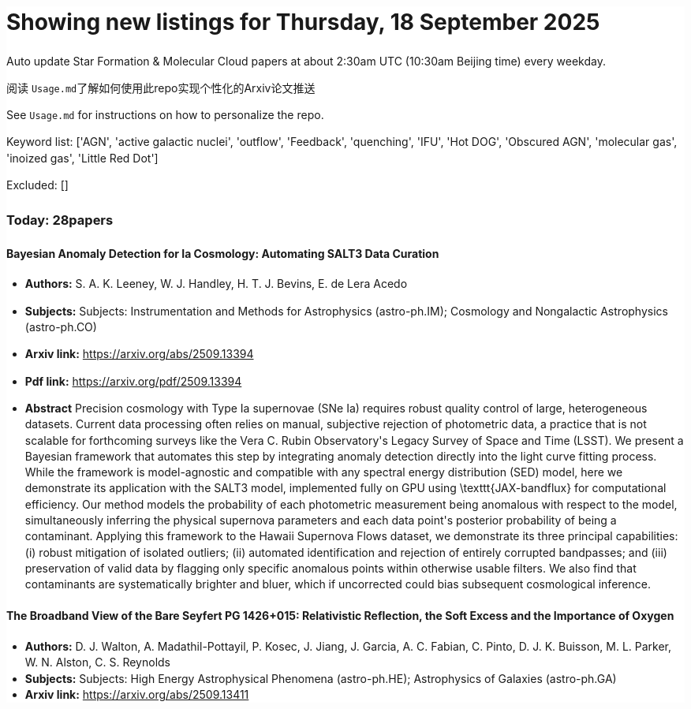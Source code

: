 # Showing new listings for Thursday, 18 September 2025
Auto update Star Formation & Molecular Cloud papers at about 2:30am UTC (10:30am Beijing time) every weekday.


阅读 `Usage.md`了解如何使用此repo实现个性化的Arxiv论文推送

See `Usage.md` for instructions on how to personalize the repo. 


Keyword list: ['AGN', 'active galactic nuclei', 'outflow', 'Feedback', 'quenching', 'IFU', 'Hot DOG', 'Obscured AGN', 'molecular gas', 'inoized gas', 'Little Red Dot']


Excluded: []


### Today: 28papers 
#### Bayesian Anomaly Detection for Ia Cosmology: Automating SALT3 Data Curation
 - **Authors:** S. A. K. Leeney, W. J. Handley, H. T. J. Bevins, E. de Lera Acedo
 - **Subjects:** Subjects:
Instrumentation and Methods for Astrophysics (astro-ph.IM); Cosmology and Nongalactic Astrophysics (astro-ph.CO)
 - **Arxiv link:** https://arxiv.org/abs/2509.13394

 - **Pdf link:** https://arxiv.org/pdf/2509.13394

 - **Abstract**
 Precision cosmology with Type Ia supernovae (SNe Ia) requires robust quality control of large, heterogeneous datasets. Current data processing often relies on manual, subjective rejection of photometric data, a practice that is not scalable for forthcoming surveys like the Vera C. Rubin Observatory's Legacy Survey of Space and Time (LSST). We present a Bayesian framework that automates this step by integrating anomaly detection directly into the light curve fitting process. While the framework is model-agnostic and compatible with any spectral energy distribution (SED) model, here we demonstrate its application with the SALT3 model, implemented fully on GPU using \texttt{JAX-bandflux} for computational efficiency. Our method models the probability of each photometric measurement being anomalous with respect to the model, simultaneously inferring the physical supernova parameters and each data point's posterior probability of being a contaminant. Applying this framework to the Hawaii Supernova Flows dataset, we demonstrate its three principal capabilities: (i) robust mitigation of isolated outliers; (ii) automated identification and rejection of entirely corrupted bandpasses; and (iii) preservation of valid data by flagging only specific anomalous points within otherwise usable filters. We also find that contaminants are systematically brighter and bluer, which if uncorrected could bias subsequent cosmological inference.
#### The Broadband View of the Bare Seyfert PG 1426+015: Relativistic Reflection, the Soft Excess and the Importance of Oxygen
 - **Authors:** D. J. Walton, A. Madathil-Pottayil, P. Kosec, J. Jiang, J. Garcia, A. C. Fabian, C. Pinto, D. J. K. Buisson, M. L. Parker, W. N. Alston, C. S. Reynolds
 - **Subjects:** Subjects:
High Energy Astrophysical Phenomena (astro-ph.HE); Astrophysics of Galaxies (astro-ph.GA)
 - **Arxiv link:** https://arxiv.org/abs/2509.13411
